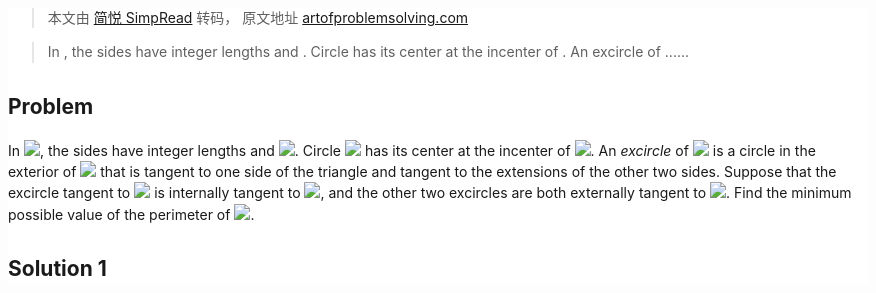 > 本文由 [简悦 SimpRead](http://ksria.com/simpread/) 转码， 原文地址 [artofproblemsolving.com](https://artofproblemsolving.com/wiki/index.php/2019_AIME_I_Problems/Problem_11)

> In , the sides have integer lengths and . Circle has its center at the incenter of . An excircle of ......

Problem
-------

In ![](https://latex.artofproblemsolving.com/8/c/3/8c3a2d2224f7d163b46d702132425d47828bf538.png), the sides have integer lengths and ![](https://latex.artofproblemsolving.com/3/c/9/3c99bbe74cccdc92b249d376f13d9429d41a8b7a.png). Circle ![](https://latex.artofproblemsolving.com/5/4/d/54d7d48553f4d9e7ab418118607ea324cbfddfda.png) has its center at the incenter of ![](https://latex.artofproblemsolving.com/8/c/3/8c3a2d2224f7d163b46d702132425d47828bf538.png). An _excircle_ of ![](https://latex.artofproblemsolving.com/8/c/3/8c3a2d2224f7d163b46d702132425d47828bf538.png) is a circle in the exterior of ![](https://latex.artofproblemsolving.com/8/c/3/8c3a2d2224f7d163b46d702132425d47828bf538.png) that is tangent to one side of the triangle and tangent to the extensions of the other two sides. Suppose that the excircle tangent to ![](https://latex.artofproblemsolving.com/e/3/3/e33fe7d65facd8868f58b6e94ddc7f153a5a3f9f.png) is internally tangent to ![](https://latex.artofproblemsolving.com/5/4/d/54d7d48553f4d9e7ab418118607ea324cbfddfda.png), and the other two excircles are both externally tangent to ![](https://latex.artofproblemsolving.com/5/4/d/54d7d48553f4d9e7ab418118607ea324cbfddfda.png). Find the minimum possible value of the perimeter of ![](https://latex.artofproblemsolving.com/8/c/3/8c3a2d2224f7d163b46d702132425d47828bf538.png).

Solution 1
----------
